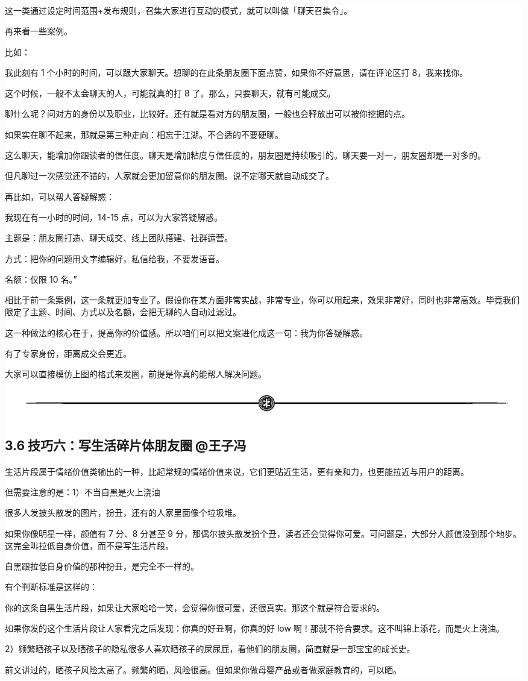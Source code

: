 这一类通过设定时间范围+发布规则，召集大家进行互动的模式，就可以叫做「聊天召集令」。

再来看一些案例。

比如：

我此刻有 1 个小时的时间，可以跟大家聊天。想聊的在此条朋友圈下面点赞，如果你不好意思，请在评论区打 8，我来找你。

这个时候，一般不太会聊天的人，可能就真的打 8 了。那么，只要聊天，就有可能成交。

聊什么呢？问对方的身份以及职业，比较好。还有就是看对方的朋友圈，一般也会释放出可以被你挖掘的点。

如果实在聊不起来，那就是第三种走向：相忘于江湖。不合适的不要硬聊。

这么聊天，能增加你跟读者的信任度。聊天是增加粘度与信任度的，朋友圈是持续吸引的。聊天要一对一，朋友圈却是一对多的。

但凡聊过一次感觉还不错的，人家就会更加留意你的朋友圈。说不定哪天就自动成交了。

再比如，可以帮人答疑解惑：

我现在有一小时的时间，14-15 点，可以为大家答疑解惑。

主题是：朋友圈打造、聊天成交、线上团队搭建、社群运营。

方式：把你的问题用文字编辑好，私信给我，不要发语音。

名额：仅限 10 名。”

相比于前一条案例，这一条就更加专业了。假设你在某方面非常实战，非常专业，你可以用起来，效果非常好，同时也非常高效。毕竟我们限定了主题、时间、方式以及名额，会把无聊的人自动过滤过。

这一种做法的核心在于，提高你的价值感。所以咱们可以把文案进化成这一句：我为你答疑解惑。

有了专家身份，距离成交会更近。

大家可以直接模仿上图的格式来发圈，前提是你真的能帮人解决问题。

![](img/3c6eafa5f50637a0e5728504d37a50c2.png)

## 3.6 技巧六：写生活碎片体朋友圈 @王子冯

生活片段属于情绪价值类输出的一种，比起常规的情绪价值来说，它们更贴近生活，更有亲和力，也更能拉近与用户的距离。

但需要注意的是：1）不当自黑是火上浇油

很多人发披头散发的图片，扮丑，还有的人家里面像个垃圾堆。

如果你像明星一样，颜值有 7 分、8 分甚至 9 分，那偶尔披头散发扮个丑，读者还会觉得你可爱。可问题是，大部分人颜值没到那个地步。这完全叫拉低自身价值，而不是写生活片段。

自黑跟拉低自身价值的那种扮丑，是完全不一样的。

有个判断标准是这样的：

你的这条自黑生活片段，如果让大家哈哈一笑，会觉得你很可爱，还很真实。那这个就是符合要求的。

如果你发的这个生活片段让人家看完之后发现：你真的好丑啊，你真的好 low 啊！那就不符合要求。这不叫锦上添花，而是火上浇油。

2）频繁晒孩子以及晒孩子的隐私很多人喜欢晒孩子的屎尿屁，看他们的朋友圈，简直就是一部宝宝的成长史。

前文讲过的，晒孩子风险太高了。频繁的晒，风险很高。但如果你做母婴产品或者做家庭教育的，可以晒。
